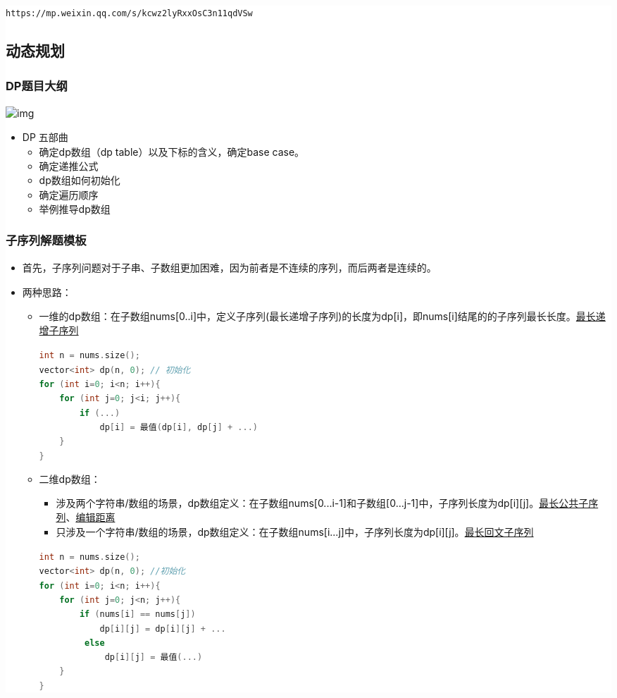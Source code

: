     https://mp.weixin.qq.com/s/kcwz2lyRxxOsC3n11qdVSw


## 动态规划

### DP题目大纲

![img](https://code-thinking.cdn.bcebos.com/pics/%E5%8A%A8%E6%80%81%E8%A7%84%E5%88%92-%E6%80%BB%E7%BB%93%E5%A4%A7%E7%BA%B21.jpg)

- DP 五部曲
  - 确定dp数组（dp table）以及下标的含义，确定base case。
  - 确定递推公式
  - dp数组如何初始化
  - 确定遍历顺序
  - 举例推导dp数组



### 子序列解题模板

- 首先，子序列问题对于子串、子数组更加困难，因为前者是不连续的序列，而后两者是连续的。

- 两种思路：

  - 一维的dp数组：在子数组nums[0..i]中，定义子序列(最长递增子序列)的长度为dp[i]，即nums[i]结尾的的子序列最长长度。[最长递增子序列](https://leetcode.cn/problems/longest-increasing-subsequence/)

    ```c++
    int n = nums.size();
    vector<int> dp(n, 0); // 初始化
    for (int i=0; i<n; i++){
        for (int j=0; j<i; j++){
            if (...)
            	dp[i] = 最值(dp[i], dp[j] + ...)
        }
    }
    ```

  - 二维dp数组：

    - 涉及两个字符串/数组的场景，dp数组定义：在子数组nums[0...i-1]和子数组[0...j-1]中，子序列长度为dp\[i][j]。[最长公共子序列](https://leetcode.cn/problems/longest-common-subsequence/)、[编辑距离](https://leetcode.cn/problems/edit-distance/)
    - 只涉及一个字符串/数组的场景，dp数组定义：在子数组nums[i...j]中，子序列长度为dp\[i][j]。[最长回文子序列](https://leetcode.cn/problems/longest-palindromic-subsequence/)

    ```c++
    int n = nums.size();
    vector<int> dp(n, 0); //初始化
    for (int i=0; i<n; i++){
        for (int j=0; j<n; j++){
            if (nums[i] == nums[j])
                dp[i][j] = dp[i][j] + ...
             else 
                 dp[i][j] = 最值(...)
        }
    }
    ```
